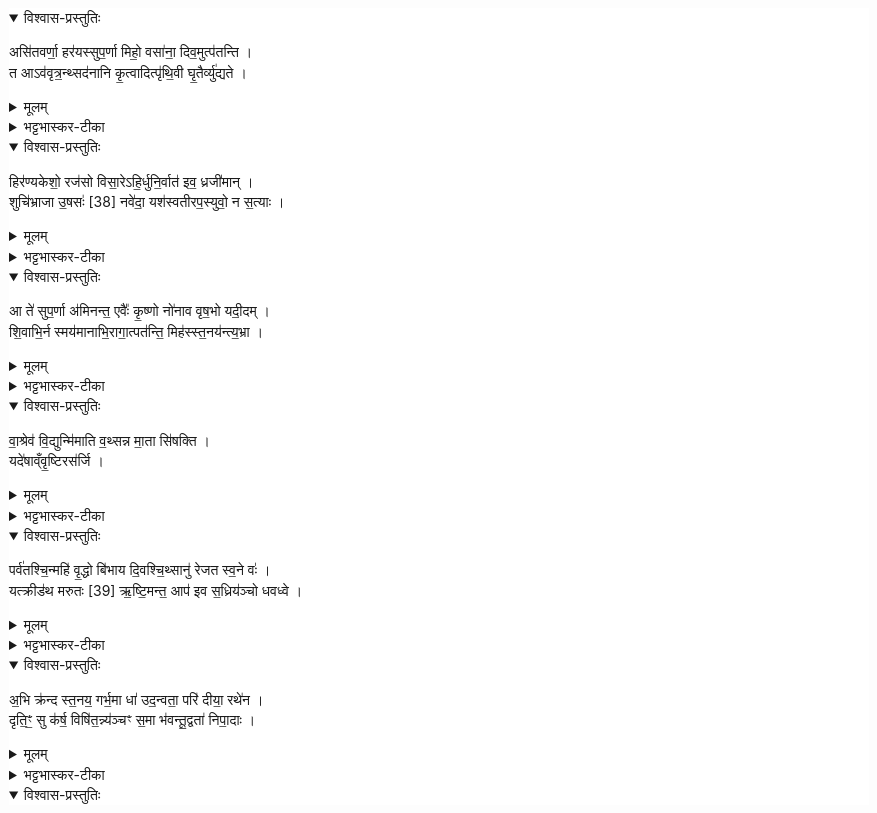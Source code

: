<details open><summary>विश्वास-प्रस्तुतिः</summary>

असि॑तवर्णा॒ हर॑यस्सुप॒र्णा मिहो॒ वसा॑ना॒ दिव॒मुत्प॑तन्ति ।  
त आऽव॑वृत्र॒न्थ्सद॑नानि कृ॒त्वादित्पृ॑थि॒वी घृ॒तैर्व्यु॑द्यते ।
</details>

<details><summary>मूलम्</summary></details>

<details><summary>भट्टभास्कर-टीका</summary></details>

<details open><summary>विश्वास-प्रस्तुतिः</summary>

हिर॑ण्यकेशो॒ रज॑सो विसा॒रेऽहि॒र्धुनि॒र्वात॑ इव॒ ध्रजी॑मान् ।    
शुचि॑भ्राजा उ॒षसः॑ [38]  नवे॑दा॒ यश॑स्वतीरप॒स्युवो॒ न स॒त्याः ।
</details>

<details><summary>मूलम्</summary></details>

<details><summary>भट्टभास्कर-टीका</summary></details>

<details open><summary>विश्वास-प्रस्तुतिः</summary>

आ ते॑ सुप॒र्णा अ॑मिनन्त॒ एवैः᳚ कृ॒ष्णो नो॑नाव वृष॒भो यदी॒दम् ।   
शि॒वाभि॒र्न स्मय॑मानाभि॒रागा॒त्पत॑न्ति॒ मिह॑स्स्त॒नय॑न्त्य॒भ्रा ।
</details>

<details><summary>मूलम्</summary></details>

<details><summary>भट्टभास्कर-टीका</summary></details>

<details open><summary>विश्वास-प्रस्तुतिः</summary>

वा॒श्रेव॑ वि॒द्युन्मि॑माति व॒थ्सन्न मा॒ता सि॑षक्ति ।   
यदे॑षाव्ँवृ॒ष्टिरस॑र्जि ।
</details>

<details><summary>मूलम्</summary></details>

<details><summary>भट्टभास्कर-टीका</summary></details>

<details open><summary>विश्वास-प्रस्तुतिः</summary>

पर्व॑तश्चि॒न्महि॑ वृ॒द्धो बि॑भाय दि॒वश्चि॒थ्सानु॑ रेजत स्व॒ने वः॑ ।   
यत्क्रीड॑थ मरुतः [39]  ऋ॒ष्टि॒मन्त॒ आप॑ इव स॒ध्रिय॑ञ्चो धवध्वे ।
</details>

<details><summary>मूलम्</summary></details>

<details><summary>भट्टभास्कर-टीका</summary></details>

<details open><summary>विश्वास-प्रस्तुतिः</summary>

अ॒भि क्र॑न्द स्त॒नय॒ गर्भ॒मा धा॑ उद॒न्वता॒ परि॑ दीया॒ रथे॑न ।   
दृति॒ꣳ॒ सु क॑र्ष॒ विषि॑त॒न्न्य॑ञ्चꣳ स॒मा भ॑वन्तू॒द्वता॑ निपा॒दाः ।
</details>

<details><summary>मूलम्</summary></details>

<details><summary>भट्टभास्कर-टीका</summary></details>

<details open><summary>विश्वास-प्रस्तुतिः</summary>
